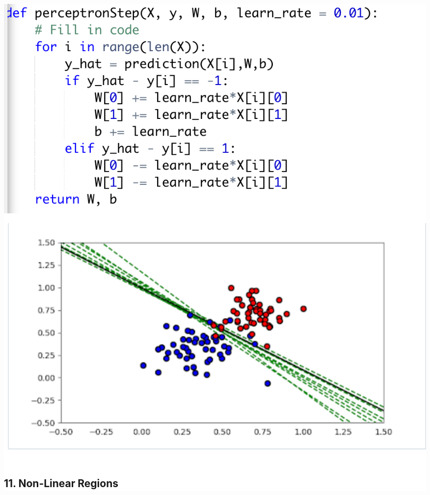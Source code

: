 ![perceptron_algorithm_8](image/perceptron_algorithm_8.png)

![perceptron_algorithm_9](image/perceptron_algorithm_9.png)

## 11. Non-Linear Regions
